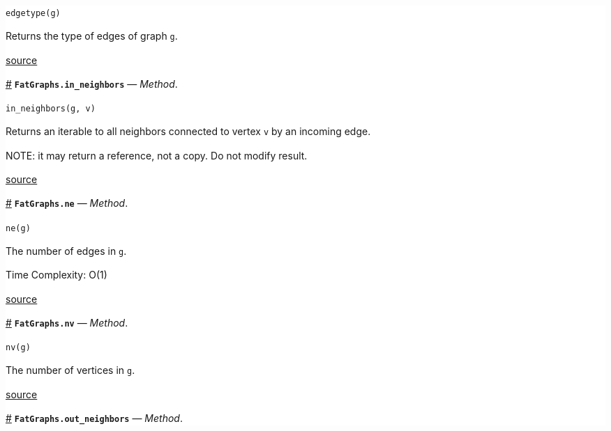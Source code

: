

```
edgetype(g)
```

Returns the type of edges of graph `g`.


<a target='_blank' href='https://github.com/CarloLucibello/FatGraphs.jl/tree/d24f6e27b50b6b0ed47bf33a6887df23218dda7f/docs/../src/core/interface.jl#L139-L143' class='documenter-source'>source</a><br>

<a id='FatGraphs.in_neighbors-Tuple{FatGraphs.ADiGraph,Any}' href='#FatGraphs.in_neighbors-Tuple{FatGraphs.ADiGraph,Any}'>#</a>
**`FatGraphs.in_neighbors`** &mdash; *Method*.



```
in_neighbors(g, v)
```

Returns an iterable to all neighbors connected to vertex `v` by an incoming edge.

NOTE: it may return a reference, not a copy. Do not modify result.


<a target='_blank' href='https://github.com/CarloLucibello/FatGraphs.jl/tree/d24f6e27b50b6b0ed47bf33a6887df23218dda7f/docs/../src/core/interface.jl#L112-L118' class='documenter-source'>source</a><br>

<a id='FatGraphs.ne-Tuple{Union{FatGraphs.ADiGraph,FatGraphs.AGraph}}' href='#FatGraphs.ne-Tuple{Union{FatGraphs.ADiGraph,FatGraphs.AGraph}}'>#</a>
**`FatGraphs.ne`** &mdash; *Method*.



```
ne(g)
```

The number of edges in `g`.

Time Complexity: O(1)


<a target='_blank' href='https://github.com/CarloLucibello/FatGraphs.jl/tree/d24f6e27b50b6b0ed47bf33a6887df23218dda7f/docs/../src/core/interface.jl#L57-L63' class='documenter-source'>source</a><br>

<a id='FatGraphs.nv-Tuple{Union{FatGraphs.ADiGraph,FatGraphs.AGraph}}' href='#FatGraphs.nv-Tuple{Union{FatGraphs.ADiGraph,FatGraphs.AGraph}}'>#</a>
**`FatGraphs.nv`** &mdash; *Method*.



```
nv(g)
```

The number of vertices in `g`.


<a target='_blank' href='https://github.com/CarloLucibello/FatGraphs.jl/tree/d24f6e27b50b6b0ed47bf33a6887df23218dda7f/docs/../src/core/interface.jl#L50-L54' class='documenter-source'>source</a><br>

<a id='FatGraphs.out_neighbors-Tuple{Union{FatGraphs.ADiGraph,FatGraphs.AGraph},Any}' href='#FatGraphs.out_neighbors-Tuple{Union{FatGraphs.ADiGraph,FatGraphs.AGraph},Any}'>#</a>
**`FatGraphs.out_neighbors`** &mdash; *Method*.
